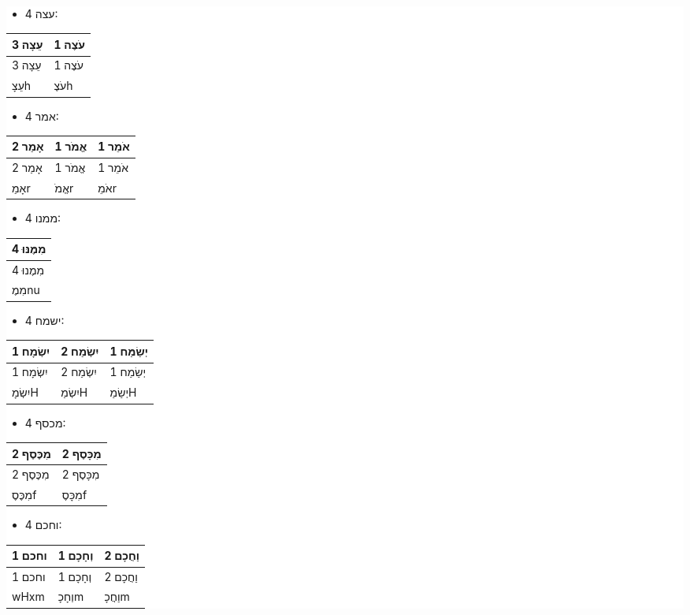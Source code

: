  * עצה 4: 

|עֵצָה 3|עֹצֶה 1|
|-|-|
|עֵצָה 3|עֹצֶה 1|
|עֵצָh|עֹצֶh|

 * אמר 4: 

|אָמַר 2|אֱמֹר 1|אֹמֵר 1|
|-|-|-|
|אָמַר 2|אֱמֹר 1|אֹמֵר 1|
|אָמַr|אֱמֹr|אֹמֵr|

 * ממנו 4: 

|מִמֶּנּוּ 4|
|-|
|מִמֶנוּ 4|
|מִמֶnu|

 * ישמח 4: 

|יִשְׂמָח 1|יִשְׂמַח 2|יְשַׂמַּח 1|
|-|-|-|
|יִשְׂמָח 1|יִשְׂמַח 2|יְשַׂמַח 1|
|יִשְׂמָH|יִשְׂמַH|יְשַׂמַH|

 * מכסף 4: 

|מִכֶּסֶף 2|מִכָּסֶף 2|
|-|-|
|מִכֶּסֶף 2|מִכָּסֶף 2|
|מִכֶּסֶf|מִכָּסֶf|

 * וחכם 4: 

|וחכם 1|וְחָכָם 1|וַחֲכָם 2|
|-|-|-|
|וחכם 1|וְחָכָם 1|וַחֲכָם 2|
|wHxm|וְחָכָm|וַחֲכָm|
